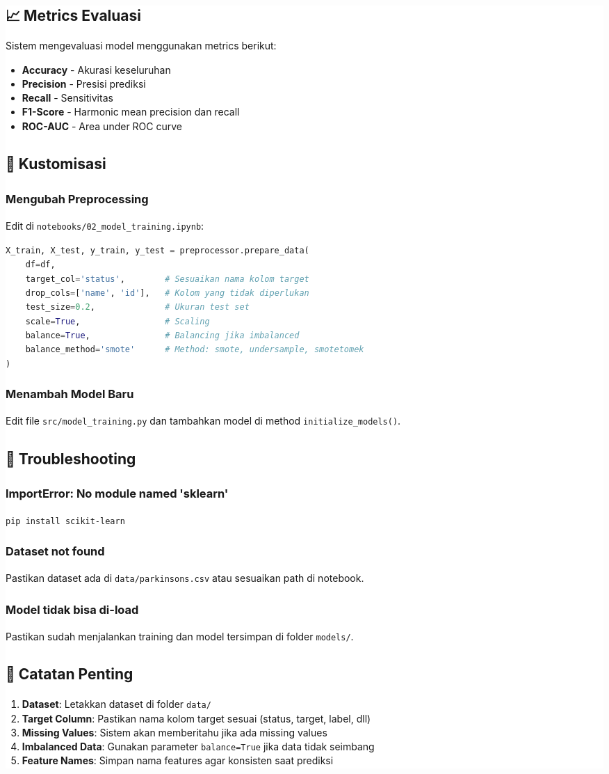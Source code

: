 ## 📈 Metrics Evaluasi

Sistem mengevaluasi model menggunakan metrics berikut:
- **Accuracy** - Akurasi keseluruhan
- **Precision** - Presisi prediksi
- **Recall** - Sensitivitas
- **F1-Score** - Harmonic mean precision dan recall
- **ROC-AUC** - Area under ROC curve

## 🔧 Kustomisasi

### Mengubah Preprocessing

Edit di `notebooks/02_model_training.ipynb`:

```python
X_train, X_test, y_train, y_test = preprocessor.prepare_data(
    df=df,
    target_col='status',        # Sesuaikan nama kolom target
    drop_cols=['name', 'id'],   # Kolom yang tidak diperlukan
    test_size=0.2,              # Ukuran test set
    scale=True,                 # Scaling
    balance=True,               # Balancing jika imbalanced
    balance_method='smote'      # Method: smote, undersample, smotetomek
)
```

### Menambah Model Baru

Edit file `src/model_training.py` dan tambahkan model di method `initialize_models()`.

## 🐛 Troubleshooting

### ImportError: No module named 'sklearn'
```powershell
pip install scikit-learn
```

### Dataset not found
Pastikan dataset ada di `data/parkinsons.csv` atau sesuaikan path di notebook.

### Model tidak bisa di-load
Pastikan sudah menjalankan training dan model tersimpan di folder `models/`.

## 📝 Catatan Penting

1. **Dataset**: Letakkan dataset di folder `data/`
2. **Target Column**: Pastikan nama kolom target sesuai (status, target, label, dll)
3. **Missing Values**: Sistem akan memberitahu jika ada missing values
4. **Imbalanced Data**: Gunakan parameter `balance=True` jika data tidak seimbang
5. **Feature Names**: Simpan nama features agar konsisten saat prediksi
